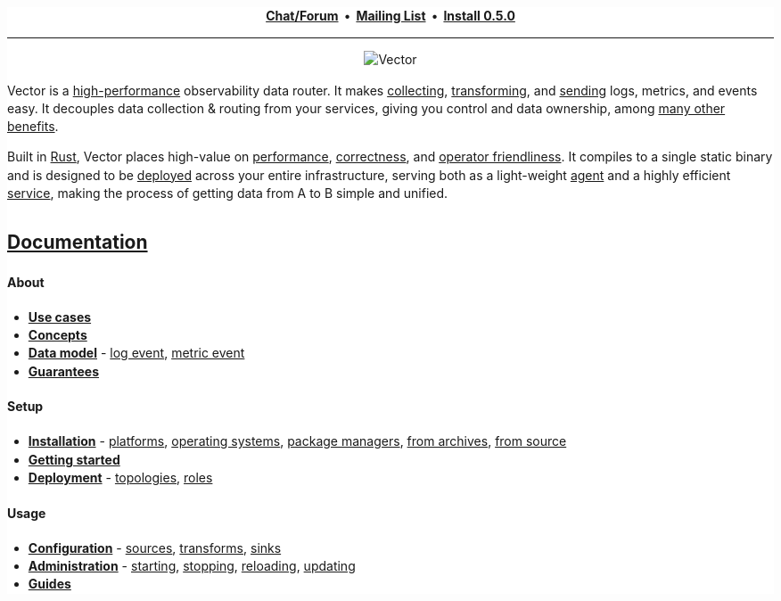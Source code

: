 <p align="center">
  <strong>
    <a href="https://vector.dev/community">Chat/Forum<a/>&nbsp;&nbsp;&bull;&nbsp;&nbsp;<a href="https://vector.dev/mailing_list/">Mailing List<a/>&nbsp;&nbsp;&bull;&nbsp;&nbsp;<a href="https://docs.vector.dev/setup/installation">Install 0.5.0<a/>
  </strong>
</p>

---

<p align="center">
  <img src="./docs/assets/readme_diagram.svg" alt="Vector">
</p>

Vector is a [high-performance][docs.performance] observability data router. It
makes [collecting][docs.sources], [transforming][docs.transforms], and
[sending][docs.sinks] logs, metrics, and events easy. It decouples data
collection & routing from your services, giving you control and data ownership,
among [many other benefits][docs.use_cases].

Built in [Rust][urls.rust], Vector places high-value on
[performance][docs.performance], [correctness][docs.correctness], and [operator
friendliness][docs.administration]. It compiles to a single static binary and is
designed to be [deployed][docs.deployment] across your entire infrastructure,
serving both as a light-weight [agent][docs.roles.agent] and a highly efficient
[service][docs.roles.service], making the process of getting data from A to B
simple and unified.


## [Documentation](https://docs.vector.dev/)

#### About

* [**Use cases**][docs.use_cases]
* [**Concepts**][docs.concepts]
* [**Data model**][docs.data_model] - [log event][docs.data-model.log], [metric event][docs.data-model.metric]
* [**Guarantees**][docs.guarantees]

#### Setup

* [**Installation**][docs.installation] - [platforms][docs.platforms], [operating systems][docs.operating_systems], [package managers][docs.package_managers], [from archives][docs.from-archives], [from source][docs.from-source]
* [**Getting started**][docs.getting_started]
* [**Deployment**][docs.deployment] - [topologies][docs.topologies], [roles][docs.roles]

#### Usage

* [**Configuration**][docs.configuration] - [sources][docs.sources], [transforms][docs.transforms], [sinks][docs.sinks]
* [**Administration**][docs.administration] - [starting][docs.starting], [stopping][docs.stopping], [reloading][docs.reloading], [updating][docs.updating]
* [**Guides**][docs.guides]


[docs.administration]: https://docs.vector.dev/usage/administration
[docs.archives]: https://docs.vector.dev/setup/installation/manual/from-archives
[docs.concepts]: https://docs.vector.dev/about/concepts
[docs.configuration]: https://docs.vector.dev/usage/configuration
[docs.correctness]: https://docs.vector.dev/correctness
[docs.data-model.log]: https://docs.vector.dev/about/data-model/log
[docs.data-model.metric]: https://docs.vector.dev/about/data-model/metric
[docs.data_model]: https://docs.vector.dev/about/data-model
[docs.deployment]: https://docs.vector.dev/setup/deployment
[docs.from-archives]: https://docs.vector.dev/setup/installation/manual/from-archives
[docs.from-source]: https://docs.vector.dev/setup/installation/manual/from-source
[docs.getting_started]: https://docs.vector.dev/setup/getting-started
[docs.guarantees]: https://docs.vector.dev/about/guarantees
[docs.guides]: https://docs.vector.dev/usage/guides
[docs.installation]: https://docs.vector.dev/setup/installation
[docs.operating_systems]: https://docs.vector.dev/setup/installation/operating-systems
[docs.package_managers]: https://docs.vector.dev/setup/installation/package-managers
[docs.performance]: https://docs.vector.dev/performance
[docs.platforms]: https://docs.vector.dev/setup/installation/platforms
[docs.reloading]: https://docs.vector.dev/usage/administration/reloading
[docs.roles.agent]: https://docs.vector.dev/setup/deployment/roles/agent
[docs.roles.service]: https://docs.vector.dev/setup/deployment/roles/service
[docs.roles]: https://docs.vector.dev/setup/deployment/roles
[docs.sinks.aws_cloudwatch_logs]: https://docs.vector.dev/usage/configuration/sinks/aws_cloudwatch_logs
[docs.sinks.aws_cloudwatch_metrics]: https://docs.vector.dev/usage/configuration/sinks/aws_cloudwatch_metrics
[docs.sinks.aws_kinesis_streams]: https://docs.vector.dev/usage/configuration/sinks/aws_kinesis_streams
[docs.sinks.aws_s3]: https://docs.vector.dev/usage/configuration/sinks/aws_s3
[docs.sinks.blackhole]: https://docs.vector.dev/usage/configuration/sinks/blackhole
[docs.sinks.clickhouse]: https://docs.vector.dev/usage/configuration/sinks/clickhouse
[docs.sinks.console]: https://docs.vector.dev/usage/configuration/sinks/console
[docs.sinks.elasticsearch]: https://docs.vector.dev/usage/configuration/sinks/elasticsearch
[docs.sinks.file]: https://docs.vector.dev/usage/configuration/sinks/file
[docs.sinks.http]: https://docs.vector.dev/usage/configuration/sinks/http
[docs.sinks.kafka]: https://docs.vector.dev/usage/configuration/sinks/kafka
[docs.sinks.prometheus]: https://docs.vector.dev/usage/configuration/sinks/prometheus
[docs.sinks.splunk_hec]: https://docs.vector.dev/usage/configuration/sinks/splunk_hec
[docs.sinks.statsd]: https://docs.vector.dev/usage/configuration/sinks/statsd
[docs.sinks.tcp]: https://docs.vector.dev/usage/configuration/sinks/tcp
[docs.sinks.vector]: https://docs.vector.dev/usage/configuration/sinks/vector
[docs.sinks]: https://docs.vector.dev/usage/configuration/sinks
[docs.sources.docker]: https://docs.vector.dev/usage/configuration/sources/docker
[docs.sources.file]: https://docs.vector.dev/usage/configuration/sources/file
[docs.sources.journald]: https://docs.vector.dev/usage/configuration/sources/journald
[docs.sources.kafka]: https://docs.vector.dev/usage/configuration/sources/kafka
[docs.sources.statsd]: https://docs.vector.dev/usage/configuration/sources/statsd
[docs.sources.stdin]: https://docs.vector.dev/usage/configuration/sources/stdin
[docs.sources.syslog]: https://docs.vector.dev/usage/configuration/sources/syslog
[docs.sources.tcp]: https://docs.vector.dev/usage/configuration/sources/tcp
[docs.sources.udp]: https://docs.vector.dev/usage/configuration/sources/udp
[docs.sources.vector]: https://docs.vector.dev/usage/configuration/sources/vector
[docs.sources]: https://docs.vector.dev/usage/configuration/sources
[docs.starting]: https://docs.vector.dev/usage/administration/starting
[docs.stopping]: https://docs.vector.dev/usage/administration/stopping
[docs.topologies]: https://docs.vector.dev/setup/deployment/topologies
[docs.transforms.add_fields]: https://docs.vector.dev/usage/configuration/transforms/add_fields
[docs.transforms.add_tags]: https://docs.vector.dev/usage/configuration/transforms/add_tags
[docs.transforms.coercer]: https://docs.vector.dev/usage/configuration/transforms/coercer
[docs.transforms.field_filter]: https://docs.vector.dev/usage/configuration/transforms/field_filter
[docs.transforms.grok_parser]: https://docs.vector.dev/usage/configuration/transforms/grok_parser
[docs.transforms.javascript]: https://docs.vector.dev/usage/configuration/transforms/javascript
[docs.transforms.json_parser]: https://docs.vector.dev/usage/configuration/transforms/json_parser
[docs.transforms.log_to_metric]: https://docs.vector.dev/usage/configuration/transforms/log_to_metric
[docs.transforms.lua]: https://docs.vector.dev/usage/configuration/transforms/lua
[docs.transforms.regex_parser]: https://docs.vector.dev/usage/configuration/transforms/regex_parser
[docs.transforms.remove_fields]: https://docs.vector.dev/usage/configuration/transforms/remove_fields
[docs.transforms.remove_tags]: https://docs.vector.dev/usage/configuration/transforms/remove_tags
[docs.transforms.sampler]: https://docs.vector.dev/usage/configuration/transforms/sampler
[docs.transforms.split]: https://docs.vector.dev/usage/configuration/transforms/split
[docs.transforms.tokenizer]: https://docs.vector.dev/usage/configuration/transforms/tokenizer
[docs.transforms]: https://docs.vector.dev/usage/configuration/transforms
[docs.updating]: https://docs.vector.dev/usage/administration/updating
[docs.use_cases]: https://docs.vector.dev/use-cases
[urls.aws_cw_logs]: https://docs.aws.amazon.com/AmazonCloudWatch/latest/logs/WhatIsCloudWatchLogs.html
[urls.aws_cw_metrics]: https://docs.aws.amazon.com/AmazonCloudWatch/latest/monitoring/working_with_metrics.html
[urls.aws_kinesis_data_streams]: https://aws.amazon.com/kinesis/data-streams/
[urls.aws_s3]: https://aws.amazon.com/s3/
[urls.clickhouse]: https://clickhouse.yandex/
[urls.clickhouse_http]: https://clickhouse.yandex/docs/en/interfaces/http/
[urls.elasticsearch]: https://www.elastic.co/products/elasticsearch
[urls.grok]: http://grokdebug.herokuapp.com/
[urls.kafka]: https://kafka.apache.org/
[urls.kafka_protocol]: https://kafka.apache.org/protocol
[urls.lua]: https://www.lua.org/
[urls.mailing_list]: https://vector.dev/mailing_list/
[urls.new_sink]: https://github.com/timberio/vector/issues/new?labels=Type%3A+New+Feature
[urls.new_source]: https://github.com/timberio/vector/issues/new?labels=Type%3A+New+Feature
[urls.new_transform]: https://github.com/timberio/vector/issues/new?labels=Type%3A+New+Feature
[urls.prometheus]: https://prometheus.io/
[urls.regex]: https://en.wikipedia.org/wiki/Regular_expression
[urls.rust]: https://www.rust-lang.org/
[urls.splunk_hec]: http://dev.splunk.com/view/event-collector/SP-CAAAE6M
[urls.statsd]: https://github.com/statsd/statsd
[urls.test_harness]: https://github.com/timberio/vector-test-harness/
[urls.v0.5.0]: https://github.com/timberio/vector/releases/tag/v0.5.0
[urls.vector_changelog]: https://github.com/timberio/vector/blob/master/CHANGELOG.md
[urls.vector_chat]: https://chat.vector.dev
[urls.vector_community]: https://vector.dev/community
[urls.vector_releases]: https://github.com/timberio/vector/releases
[urls.vector_roadmap]: https://github.com/timberio/vector/milestones?direction=asc&sort=due_date&state=open
[urls.vote_feature]: https://github.com/timberio/vector/issues?q=is%3Aissue+is%3Aopen+sort%3Areactions-%2B1-desc+label%3A%22Type%3A+New+Feature%22